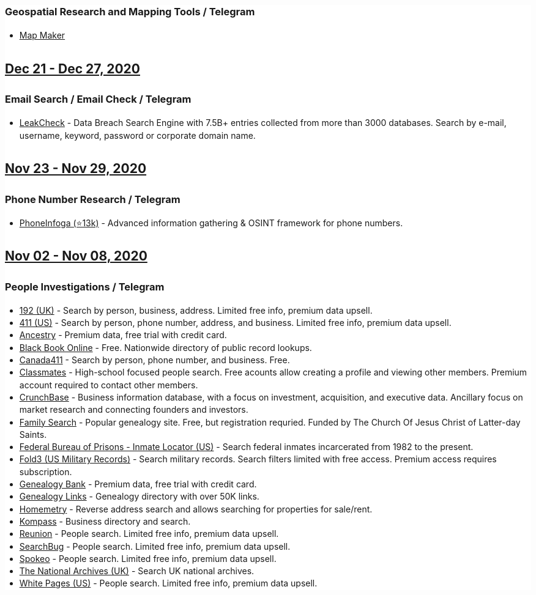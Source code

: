 ### Geospatial Research and Mapping Tools / Telegram

*   [Map Maker](https://maps.co)

## [Dec 21 - Dec 27, 2020](/content/2020/51/README.md)

### Email Search / Email Check / Telegram

*   [LeakCheck](https://leakcheck.io/) - Data Breach Search Engine with 7.5B+ entries collected from more than 3000 databases. Search by e-mail, username, keyword, password or corporate domain name.

## [Nov 23 - Nov 29, 2020](/content/2020/47/README.md)

### Phone Number Research / Telegram

*   [PhoneInfoga (⭐13k)](https://github.com/sundowndev/PhoneInfoga) - Advanced information gathering & OSINT framework for phone numbers.

## [Nov 02 - Nov 08, 2020](/content/2020/44/README.md)

### People Investigations / Telegram

*   [192 (UK)](http://www.192.com) - Search by person, business, address. Limited free info, premium data upsell.
*   [411 (US)](http://www.411.com) - Search by person, phone number, address, and business. Limited free info, premium data upsell.
*   [Ancestry](http://www.ancestry.com) - Premium data, free trial with credit card.
*   [Black Book Online](https://www.blackbookonline.info) - Free. Nationwide directory of public record lookups.
*   [Canada411](http://www.canada411.ca) - Search by person, phone number, and business. Free.
*   [Classmates](http://www.classmates.com) - High-school focused people search. Free acounts allow creating a profile and viewing other members. Premium account required to contact other members.
*   [CrunchBase](http://www.crunchbase.com) - Business information database, with a focus on investment, acquisition, and executive data. Ancillary focus on market research and connecting founders and investors.
*   [Family Search](https://familysearch.org) - Popular genealogy site. Free, but registration requried. Funded by The Church Of Jesus Christ of Latter-day Saints.
*   [Federal Bureau of Prisons - Inmate Locator (US)](http://www.bop.gov/inmateloc) - Search federal inmates incarcerated from 1982 to the present.
*   [Fold3 (US Military Records)](http://www.fold3.com) - Search military records. Search filters limited with free access. Premium access requires subscription.
*   [Genealogy Bank](http://www.genealogybank.com) - Premium data, free trial with credit card.
*   [Genealogy Links](http://www.genealogylinks.net) - Genealogy directory with over 50K links.
*   [Homemetry](https://homemetry.com) - Reverse address search and allows searching for properties for sale/rent.
*   [Kompass](http://www.kompass.com) - Business directory and search.
*   [Reunion](http://reunion.com) - People search. Limited free info, premium data upsell.
*   [SearchBug](http://www.searchbug.com) - People search. Limited free info, premium data upsell.
*   [Spokeo](http://www.spokeo.com) - People search. Limited free info, premium data upsell.
*   [The National Archives (UK)](http://www.nationalarchives.gov.uk) - Search UK national archives.
*   [White Pages (US)](http://www.whitepages.com) - People search. Limited free info, premium data upsell.
